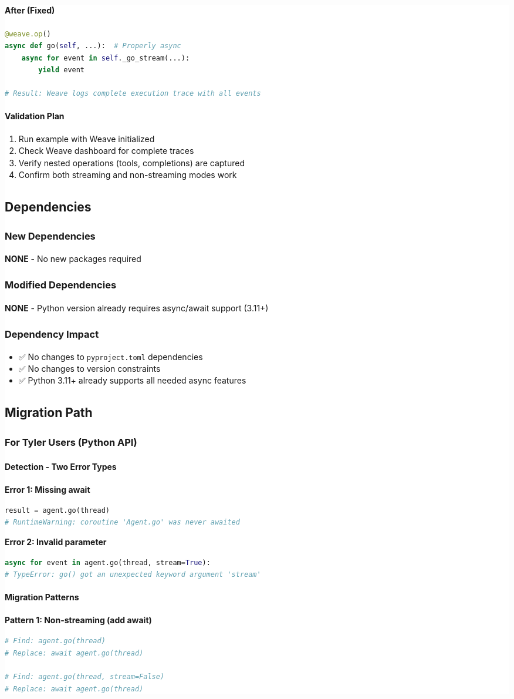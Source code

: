 #### After (Fixed)
```python
@weave.op()
async def go(self, ...):  # Properly async
    async for event in self._go_stream(...):
        yield event

# Result: Weave logs complete execution trace with all events
```

#### Validation Plan
1. Run example with Weave initialized
2. Check Weave dashboard for complete traces
3. Verify nested operations (tools, completions) are captured
4. Confirm both streaming and non-streaming modes work

## Dependencies

### New Dependencies
**NONE** - No new packages required

### Modified Dependencies
**NONE** - Python version already requires async/await support (3.11+)

### Dependency Impact
- ✅ No changes to `pyproject.toml` dependencies
- ✅ No changes to version constraints
- ✅ Python 3.11+ already supports all needed async features

## Migration Path

### For Tyler Users (Python API)

#### Detection - Two Error Types

**Error 1: Missing await**
```python
result = agent.go(thread)
# RuntimeWarning: coroutine 'Agent.go' was never awaited
```

**Error 2: Invalid parameter**
```python
async for event in agent.go(thread, stream=True):
# TypeError: go() got an unexpected keyword argument 'stream'
```

#### Migration Patterns

**Pattern 1: Non-streaming (add await)**
```python
# Find: agent.go(thread)
# Replace: await agent.go(thread)

# Find: agent.go(thread, stream=False)
# Replace: await agent.go(thread)
```
